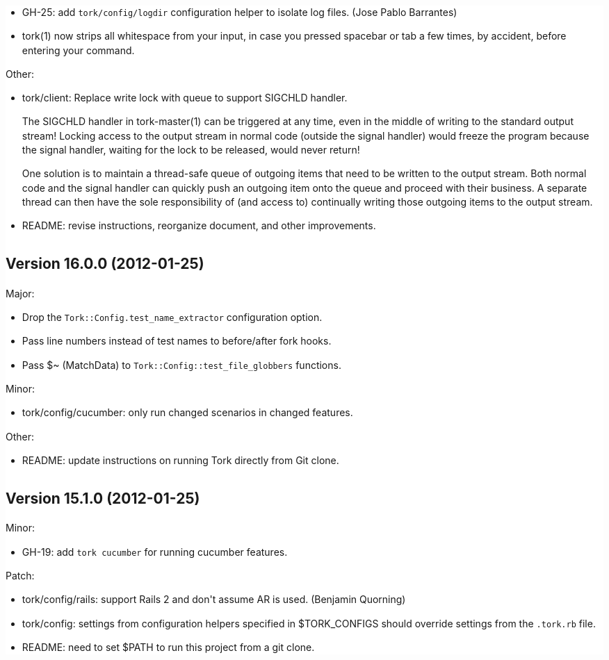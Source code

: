   * GH-25: add `tork/config/logdir` configuration helper to isolate log files.
    (Jose Pablo Barrantes)

  * tork(1) now strips all whitespace from your input, in case you pressed
    spacebar or tab a few times, by accident, before entering your command.

Other:

  * tork/client: Replace write lock with queue to support SIGCHLD handler.

    The SIGCHLD handler in tork-master(1) can be triggered at any time, even
    in the middle of writing to the standard output stream!  Locking access
    to the output stream in normal code (outside the signal handler) would
    freeze the program because the signal handler, waiting for the lock to
    be released, would never return!

    One solution is to maintain a thread-safe queue of outgoing items that
    need to be written to the output stream.  Both normal code and the
    signal handler can quickly push an outgoing item onto the queue and
    proceed with their business.  A separate thread can then have the sole
    responsibility of (and access to) continually writing those outgoing
    items to the output stream.

  * README: revise instructions, reorganize document, and other improvements.

## Version 16.0.0 (2012-01-25)

Major:

  * Drop the `Tork::Config.test_name_extractor` configuration option.

  * Pass line numbers instead of test names to before/after fork hooks.

  * Pass $~ (MatchData) to `Tork::Config::test_file_globbers` functions.

Minor:

  * tork/config/cucumber: only run changed scenarios in changed features.

Other:

  * README: update instructions on running Tork directly from Git clone.

## Version 15.1.0 (2012-01-25)

Minor:

  * GH-19: add `tork cucumber` for running cucumber features.

Patch:

  * tork/config/rails: support Rails 2 and don't assume AR is used.  (Benjamin
    Quorning)

  * tork/config: settings from configuration helpers specified in
    $TORK_CONFIGS should override settings from the `.tork.rb` file.

  * README: need to set $PATH to run this project from a git clone.
